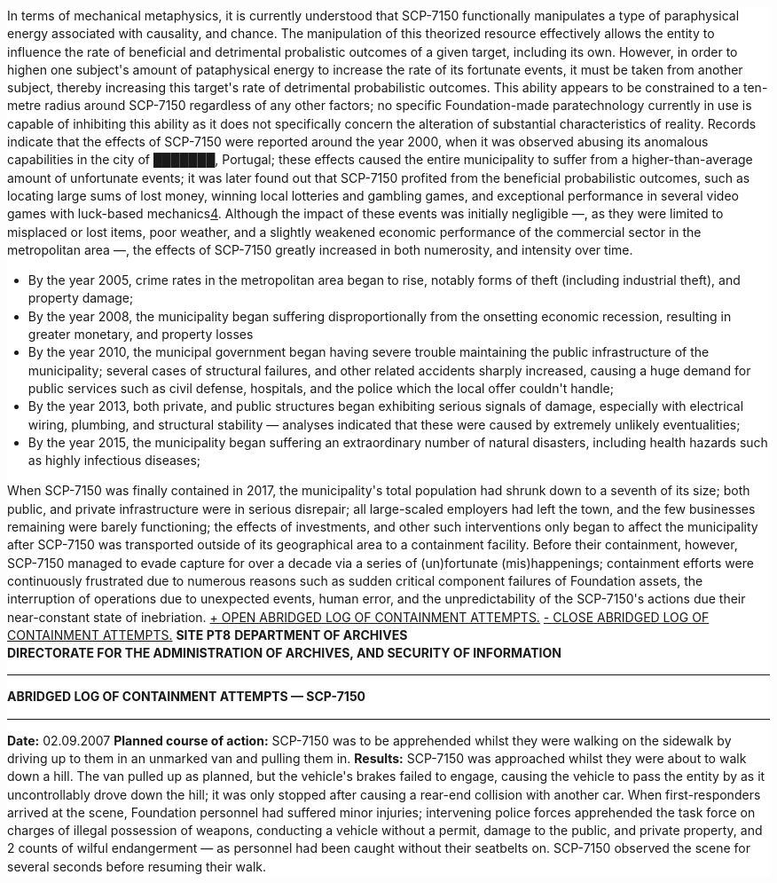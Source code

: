 In terms of mechanical metaphysics, it is currently understood that SCP-7150 functionally manipulates a type of paraphysical energy associated with causality, and chance. The manipulation of this theorized resource effectively allows the entity to influence the rate of beneficial and detrimental probalistic outcomes of a given target, including its own. However, in order to highen one subject's amount of pataphysical energy to increase the rate of its fortunate events, it must be taken from another subject, thereby increasing this target's rate of detrimental probabilistic outcomes. This ability appears to be constrained to a ten-metre radius around SCP-7150 regardless of any other factors; no specific Foundation-made paratechnology currently in use is capable of inhibiting this ability as it does not specifically concern the alteration of substantial characteristics of reality.
Records indicate that the effects of SCP-7150 were reported around the year 2000, when it was observed abusing its anomalous capabilities in the city of ███████, Portugal; these effects caused the entire municipality to suffer from a higher-than-average amount of unfortunate events; it was later found out that SCP-7150 profited from the beneficial probabilistic outcomes, such as locating large sums of lost money, winning local lotteries and gambling games, and exceptional performance in several video games with luck-based mechanics[4](javascript:;).
Although the impact of these events was initially negligible —, as they were limited to misplaced or lost items, poor weather, and a slightly weakened economic performance of the commercial sector in the metropolitan area —, the effects of SCP-7150 greatly increased in both numerosity, and intensity over time.
  * By the year 2005, crime rates in the metropolitan area began to rise, notably forms of theft (including industrial theft), and property damage;
  * By the year 2008, the municipality began suffering disproportionally from the onsetting economic recession, resulting in greater monetary, and property losses
  * By the year 2010, the municipal government began having severe trouble maintaining the public infrastructure of the municipality; several cases of structural failures, and other related accidents sharply increased, causing a huge demand for public services such as civil defense, hospitals, and the police which the local offer couldn't handle;
  * By the year 2013, both private, and public structures began exhibiting serious signals of damage, especially with electrical wiring, plumbing, and structural stability — analyses indicated that these were caused by extremely unlikely eventualities;
  * By the year 2015, the municipality began suffering an extraordinary number of natural disasters, including health hazards such as highly infectious diseases;

When SCP-7150 was finally contained in 2017, the municipality's total population had shrunk down to a seventh of its size; both public, and private infrastructure were in serious disrepair; all large-scaled employers had left the town, and the few businesses remaining were barely functioning; the effects of investments, and other such interventions only began to affect the municipality after SCP-7150 was transported outside of its geographical area to a containment facility.
Before their containment, however, SCP-7150 managed to evade capture for over a decade via a series of (un)fortunate (mis)happenings; containment efforts were continuously frustrated due to numerous reasons such as sudden critical component failures of Foundation assets, the interruption of operations due to unexpected events, human error, and the unpredictability of the SCP-7150's actions due their near-constant state of inebriation.
[\+ OPEN ABRIDGED LOG OF CONTAINMENT ATTEMPTS.](javascript:;)
[\- CLOSE ABRIDGED LOG OF CONTAINMENT ATTEMPTS.](javascript:;)
**SITE PT8**
**DEPARTMENT OF ARCHIVES**  
**DIRECTORATE FOR THE ADMINISTRATION OF ARCHIVES, AND SECURITY OF INFORMATION**
* * *
**ABRIDGED LOG OF CONTAINMENT ATTEMPTS — SCP-7150**
* * *
**Date:** 02.09.2007
**Planned course of action:** SCP-7150 was to be apprehended whilst they were walking on the sidewalk by driving up to them in an unmarked van and pulling them in.
**Results:** SCP-7150 was approached whilst they were about to walk down a hill. The van pulled up as planned, but the vehicle's brakes failed to engage, causing the vehicle to pass the entity by as it uncontrollably drove down the hill; it was only stopped after causing a rear-end collision with another car.
When first-responders arrived at the scene, Foundation personnel had suffered minor injuries; intervening police forces apprehended the task force on charges of illegal possession of weapons, conducting a vehicle without a permit, damage to the public, and private property, and 2 counts of wilful endangerment — as personnel had been caught without their seatbelts on.
SCP-7150 observed the scene for several seconds before resuming their walk.